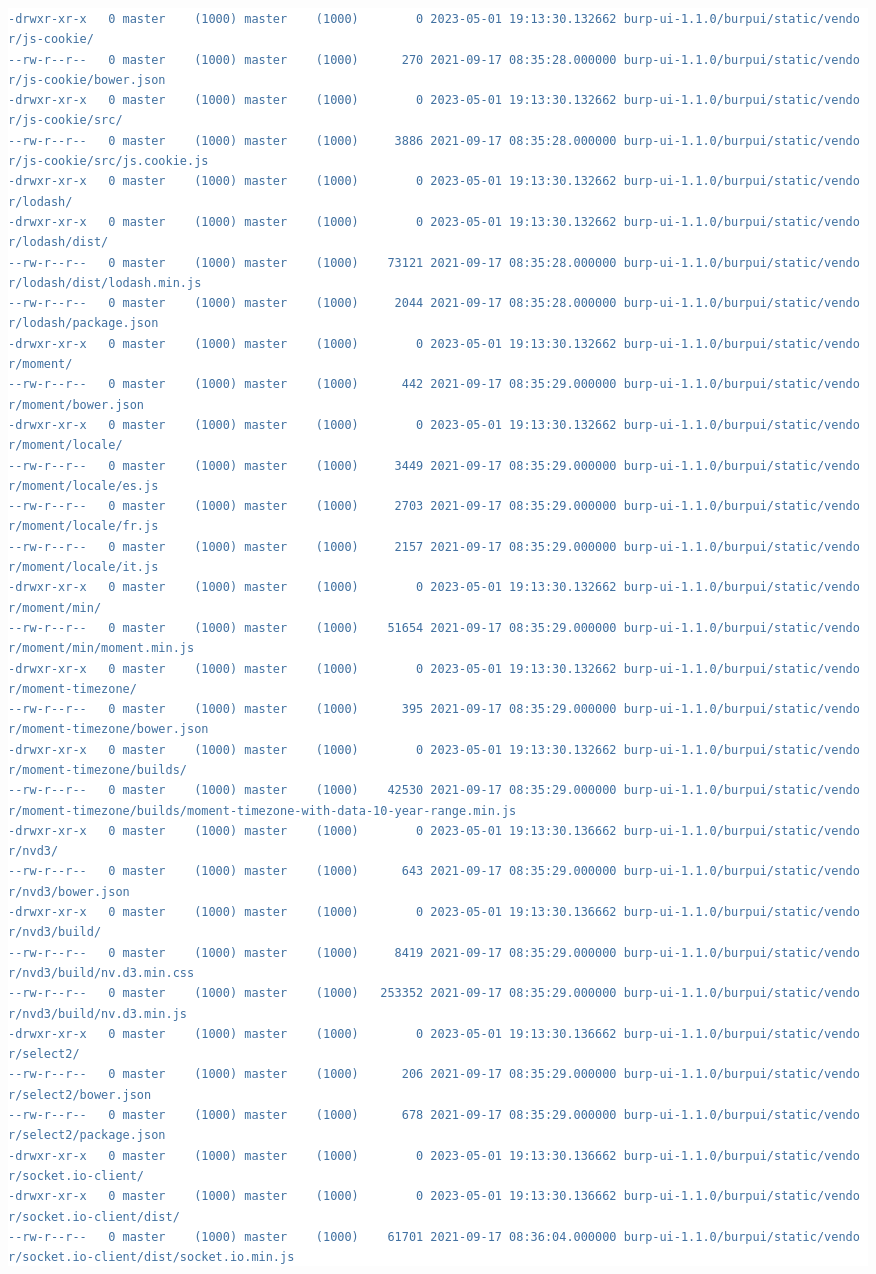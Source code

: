 ```diff
-drwxr-xr-x   0 master    (1000) master    (1000)        0 2023-05-01 19:13:30.132662 burp-ui-1.1.0/burpui/static/vendor/js-cookie/
--rw-r--r--   0 master    (1000) master    (1000)      270 2021-09-17 08:35:28.000000 burp-ui-1.1.0/burpui/static/vendor/js-cookie/bower.json
-drwxr-xr-x   0 master    (1000) master    (1000)        0 2023-05-01 19:13:30.132662 burp-ui-1.1.0/burpui/static/vendor/js-cookie/src/
--rw-r--r--   0 master    (1000) master    (1000)     3886 2021-09-17 08:35:28.000000 burp-ui-1.1.0/burpui/static/vendor/js-cookie/src/js.cookie.js
-drwxr-xr-x   0 master    (1000) master    (1000)        0 2023-05-01 19:13:30.132662 burp-ui-1.1.0/burpui/static/vendor/lodash/
-drwxr-xr-x   0 master    (1000) master    (1000)        0 2023-05-01 19:13:30.132662 burp-ui-1.1.0/burpui/static/vendor/lodash/dist/
--rw-r--r--   0 master    (1000) master    (1000)    73121 2021-09-17 08:35:28.000000 burp-ui-1.1.0/burpui/static/vendor/lodash/dist/lodash.min.js
--rw-r--r--   0 master    (1000) master    (1000)     2044 2021-09-17 08:35:28.000000 burp-ui-1.1.0/burpui/static/vendor/lodash/package.json
-drwxr-xr-x   0 master    (1000) master    (1000)        0 2023-05-01 19:13:30.132662 burp-ui-1.1.0/burpui/static/vendor/moment/
--rw-r--r--   0 master    (1000) master    (1000)      442 2021-09-17 08:35:29.000000 burp-ui-1.1.0/burpui/static/vendor/moment/bower.json
-drwxr-xr-x   0 master    (1000) master    (1000)        0 2023-05-01 19:13:30.132662 burp-ui-1.1.0/burpui/static/vendor/moment/locale/
--rw-r--r--   0 master    (1000) master    (1000)     3449 2021-09-17 08:35:29.000000 burp-ui-1.1.0/burpui/static/vendor/moment/locale/es.js
--rw-r--r--   0 master    (1000) master    (1000)     2703 2021-09-17 08:35:29.000000 burp-ui-1.1.0/burpui/static/vendor/moment/locale/fr.js
--rw-r--r--   0 master    (1000) master    (1000)     2157 2021-09-17 08:35:29.000000 burp-ui-1.1.0/burpui/static/vendor/moment/locale/it.js
-drwxr-xr-x   0 master    (1000) master    (1000)        0 2023-05-01 19:13:30.132662 burp-ui-1.1.0/burpui/static/vendor/moment/min/
--rw-r--r--   0 master    (1000) master    (1000)    51654 2021-09-17 08:35:29.000000 burp-ui-1.1.0/burpui/static/vendor/moment/min/moment.min.js
-drwxr-xr-x   0 master    (1000) master    (1000)        0 2023-05-01 19:13:30.132662 burp-ui-1.1.0/burpui/static/vendor/moment-timezone/
--rw-r--r--   0 master    (1000) master    (1000)      395 2021-09-17 08:35:29.000000 burp-ui-1.1.0/burpui/static/vendor/moment-timezone/bower.json
-drwxr-xr-x   0 master    (1000) master    (1000)        0 2023-05-01 19:13:30.132662 burp-ui-1.1.0/burpui/static/vendor/moment-timezone/builds/
--rw-r--r--   0 master    (1000) master    (1000)    42530 2021-09-17 08:35:29.000000 burp-ui-1.1.0/burpui/static/vendor/moment-timezone/builds/moment-timezone-with-data-10-year-range.min.js
-drwxr-xr-x   0 master    (1000) master    (1000)        0 2023-05-01 19:13:30.136662 burp-ui-1.1.0/burpui/static/vendor/nvd3/
--rw-r--r--   0 master    (1000) master    (1000)      643 2021-09-17 08:35:29.000000 burp-ui-1.1.0/burpui/static/vendor/nvd3/bower.json
-drwxr-xr-x   0 master    (1000) master    (1000)        0 2023-05-01 19:13:30.136662 burp-ui-1.1.0/burpui/static/vendor/nvd3/build/
--rw-r--r--   0 master    (1000) master    (1000)     8419 2021-09-17 08:35:29.000000 burp-ui-1.1.0/burpui/static/vendor/nvd3/build/nv.d3.min.css
--rw-r--r--   0 master    (1000) master    (1000)   253352 2021-09-17 08:35:29.000000 burp-ui-1.1.0/burpui/static/vendor/nvd3/build/nv.d3.min.js
-drwxr-xr-x   0 master    (1000) master    (1000)        0 2023-05-01 19:13:30.136662 burp-ui-1.1.0/burpui/static/vendor/select2/
--rw-r--r--   0 master    (1000) master    (1000)      206 2021-09-17 08:35:29.000000 burp-ui-1.1.0/burpui/static/vendor/select2/bower.json
--rw-r--r--   0 master    (1000) master    (1000)      678 2021-09-17 08:35:29.000000 burp-ui-1.1.0/burpui/static/vendor/select2/package.json
-drwxr-xr-x   0 master    (1000) master    (1000)        0 2023-05-01 19:13:30.136662 burp-ui-1.1.0/burpui/static/vendor/socket.io-client/
-drwxr-xr-x   0 master    (1000) master    (1000)        0 2023-05-01 19:13:30.136662 burp-ui-1.1.0/burpui/static/vendor/socket.io-client/dist/
--rw-r--r--   0 master    (1000) master    (1000)    61701 2021-09-17 08:36:04.000000 burp-ui-1.1.0/burpui/static/vendor/socket.io-client/dist/socket.io.min.js
```